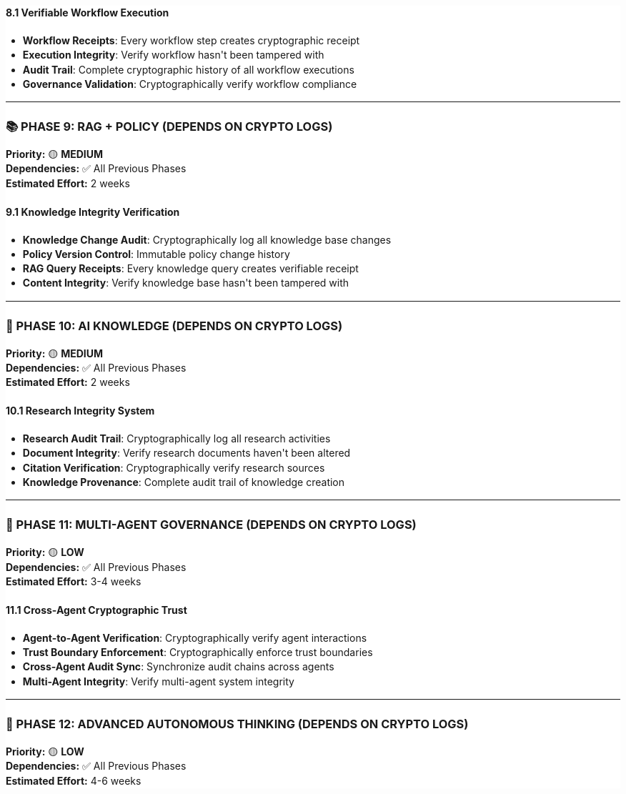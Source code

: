 #### **8.1 Verifiable Workflow Execution**
- **Workflow Receipts**: Every workflow step creates cryptographic receipt
- **Execution Integrity**: Verify workflow hasn't been tampered with
- **Audit Trail**: Complete cryptographic history of all workflow executions
- **Governance Validation**: Cryptographically verify workflow compliance

---

### **📚 PHASE 9: RAG + POLICY (DEPENDS ON CRYPTO LOGS)**
**Priority:** 🟡 **MEDIUM**  
**Dependencies:** ✅ All Previous Phases  
**Estimated Effort:** 2 weeks  

#### **9.1 Knowledge Integrity Verification**
- **Knowledge Change Audit**: Cryptographically log all knowledge base changes
- **Policy Version Control**: Immutable policy change history
- **RAG Query Receipts**: Every knowledge query creates verifiable receipt
- **Content Integrity**: Verify knowledge base hasn't been tampered with

---

### **🧠 PHASE 10: AI KNOWLEDGE (DEPENDS ON CRYPTO LOGS)**
**Priority:** 🟡 **MEDIUM**  
**Dependencies:** ✅ All Previous Phases  
**Estimated Effort:** 2 weeks  

#### **10.1 Research Integrity System**
- **Research Audit Trail**: Cryptographically log all research activities
- **Document Integrity**: Verify research documents haven't been altered
- **Citation Verification**: Cryptographically verify research sources
- **Knowledge Provenance**: Complete audit trail of knowledge creation

---

### **🤝 PHASE 11: MULTI-AGENT GOVERNANCE (DEPENDS ON CRYPTO LOGS)**
**Priority:** 🟡 **LOW**  
**Dependencies:** ✅ All Previous Phases  
**Estimated Effort:** 3-4 weeks  

#### **11.1 Cross-Agent Cryptographic Trust**
- **Agent-to-Agent Verification**: Cryptographically verify agent interactions
- **Trust Boundary Enforcement**: Cryptographically enforce trust boundaries
- **Cross-Agent Audit Sync**: Synchronize audit chains across agents
- **Multi-Agent Integrity**: Verify multi-agent system integrity

---

### **🧠 PHASE 12: ADVANCED AUTONOMOUS THINKING (DEPENDS ON CRYPTO LOGS)**
**Priority:** 🟡 **LOW**  
**Dependencies:** ✅ All Previous Phases  
**Estimated Effort:** 4-6 weeks  
